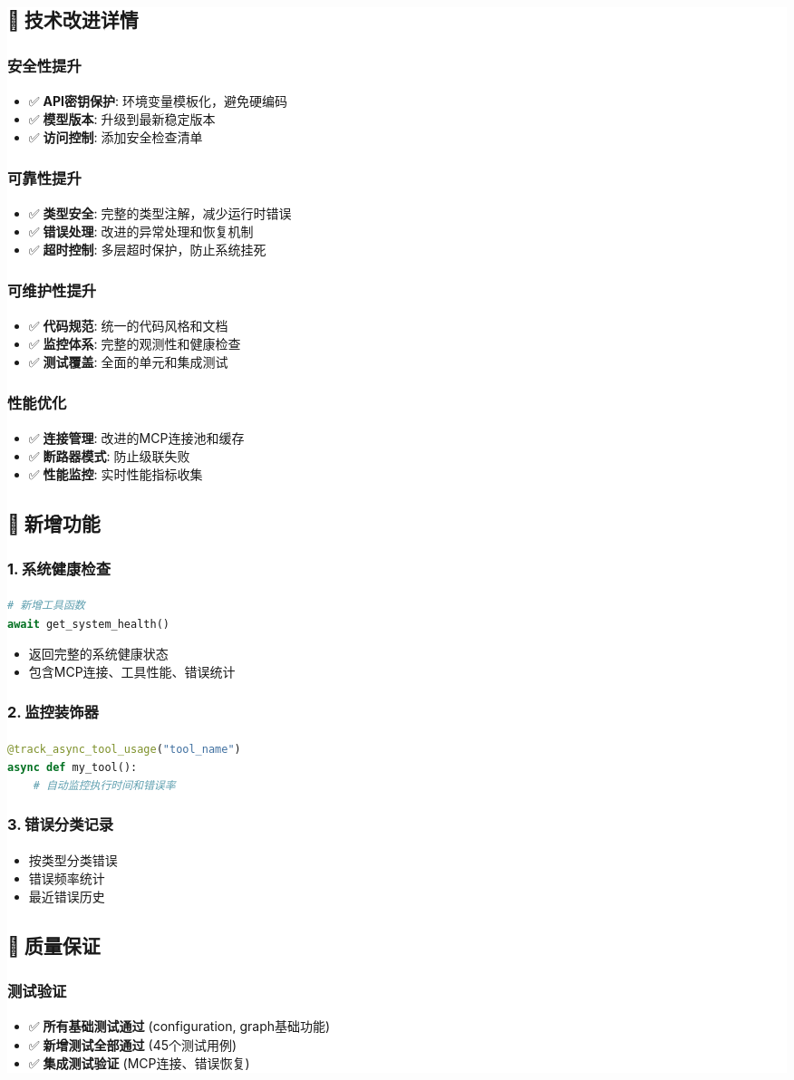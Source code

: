 ## 🔧 技术改进详情

### 安全性提升
- ✅ **API密钥保护**: 环境变量模板化，避免硬编码
- ✅ **模型版本**: 升级到最新稳定版本
- ✅ **访问控制**: 添加安全检查清单

### 可靠性提升  
- ✅ **类型安全**: 完整的类型注解，减少运行时错误
- ✅ **错误处理**: 改进的异常处理和恢复机制
- ✅ **超时控制**: 多层超时保护，防止系统挂死

### 可维护性提升
- ✅ **代码规范**: 统一的代码风格和文档
- ✅ **监控体系**: 完整的观测性和健康检查
- ✅ **测试覆盖**: 全面的单元和集成测试

### 性能优化
- ✅ **连接管理**: 改进的MCP连接池和缓存
- ✅ **断路器模式**: 防止级联失败
- ✅ **性能监控**: 实时性能指标收集

## 🚀 新增功能

### 1. 系统健康检查
```python
# 新增工具函数
await get_system_health()
```
- 返回完整的系统健康状态
- 包含MCP连接、工具性能、错误统计

### 2. 监控装饰器
```python
@track_async_tool_usage("tool_name")
async def my_tool():
    # 自动监控执行时间和错误率
```

### 3. 错误分类记录
- 按类型分类错误
- 错误频率统计
- 最近错误历史

## 🎯 质量保证

### 测试验证
- ✅ **所有基础测试通过** (configuration, graph基础功能)
- ✅ **新增测试全部通过** (45个测试用例)  
- ✅ **集成测试验证** (MCP连接、错误恢复)
